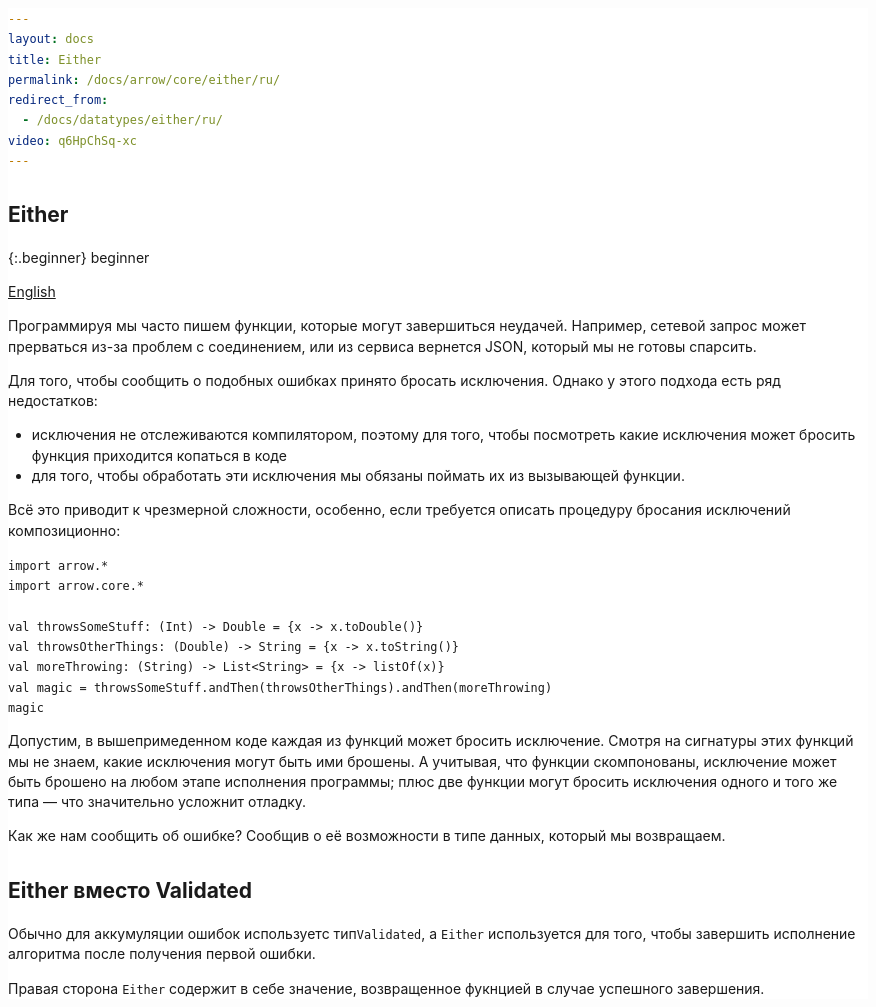 ```yaml
---
layout: docs
title: Either
permalink: /docs/arrow/core/either/ru/
redirect_from:
  - /docs/datatypes/either/ru/
video: q6HpChSq-xc
---
```


## Either

{:.beginner}
beginner

[English](/docs/arrow/core/either/)

Программируя мы часто пишем функции, которые могут завершиться неудачей.
Например, сетевой запрос может прерваться из-за проблем c соединением, или из сервиса вернется JSON, который мы не готовы спарсить.

Для того, чтобы сообщить о подобных ошибках принято бросать исключения. Однако у этого подхода есть ряд недостатков: 
 - исключения не отслеживаются компилятором, поэтому для того, чтобы посмотреть какие исключения может бросить функция приходится копаться в коде
 - для того, чтобы обработать эти исключения мы обязаны поймать их из вызывающей функции. 

Всё это приводит к чрезмерной сложности, особенно, если требуется описать процедуру бросания исключений композиционно:

```kotlin:ank
import arrow.*
import arrow.core.*

val throwsSomeStuff: (Int) -> Double = {x -> x.toDouble()}
val throwsOtherThings: (Double) -> String = {x -> x.toString()}
val moreThrowing: (String) -> List<String> = {x -> listOf(x)}
val magic = throwsSomeStuff.andThen(throwsOtherThings).andThen(moreThrowing)
magic
```

Допустим, в вышепримеденном коде каждая из функций может бросить исключение. Смотря на сигнатуры этих функций мы не знаем, какие исключения могут быть ими брошены. А учитывая, что функции скомпонованы, исключение может быть брошено на любом этапе исполнения программы; плюс две функции могут бросить исключения одного и того же типа — что значительно усложнит отладку.

Как же нам сообщить об ошибке? Сообщив о её возможности в типе данных, который мы возвращаем.

## Either вместо Validated

Обычно для аккумуляции ошибок используетс тип`Validated`, а `Either` используется для того, чтобы завершить исполнение алгоритма после получения первой ошибки.

Правая сторона `Either` содержит в себе значение, возвращенное фукнцией в случае успешного завершения.
